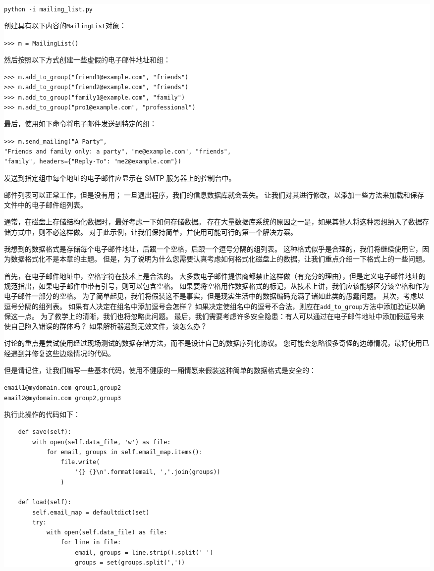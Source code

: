 ```pypy
python -i mailing_list.py

```

创建具有以下内容的`MailingList`对象：

```pypy
>>> m = MailingList()

```

然后按照以下方式创建一些虚假的电子邮件地址和组：

```pypy
>>> m.add_to_group("friend1@example.com", "friends")
>>> m.add_to_group("friend2@example.com", "friends")
>>> m.add_to_group("family1@example.com", "family")
>>> m.add_to_group("pro1@example.com", "professional")

```

最后，使用如下命令将电子邮件发送到特定的组：

```pypy
>>> m.send_mailing("A Party",
"Friends and family only: a party", "me@example.com", "friends",
"family", headers={"Reply-To": "me2@example.com"})

```

发送到指定组中每个地址的电子邮件应显示在 SMTP 服务器上的控制台中。

邮件列表可以正常工作，但是没有用； 一旦退出程序，我们的信息数据库就会丢失。 让我们对其进行修改，以添加一些方法来加载和保存文件中的电子邮件组列表。

通常，在磁盘上存储结构化数据时，最好考虑一下如何存储数据。 存在大量数据库系统的原因之一是，如果其他人将这种思想纳入了数据存储方式中，则不必这样做。 对于此示例，让我们保持简单，并使用可能可行的第一个解决方案。

我想到的数据格式是存储每个电子邮件地址，后跟一个空格，后跟一个逗号分隔的组列表。 这种格式似乎是合理的，我们将继续使用它，因为数据格式化不是本章的主题。 但是，为了说明为什么您需要认真考虑如何格式化磁盘上的数据，让我们重点介绍一下格式上的一些问题。

首先，在电子邮件地址中，空格字符在技术上是合法的。 大多数电子邮件提供商都禁止这样做（有充分的理由），但是定义电子邮件地址的规范指出，如果电子邮件中带有引号，则可以包含空格。 如果要将空格用作数据格式的标记，从技术上讲，我们应该能够区分该空格和作为电子邮件一部分的空格。 为了简单起见，我们将假装这不是事实，但是现实生活中的数据编码充满了诸如此类的愚蠢问题。 其次，考虑以逗号分隔的组列表。 如果有人决定在组名中添加逗号会怎样？ 如果决定使组名中的逗号不合法，则应在`add_to_group`方法中添加验证以确保这一点。 为了教学上的清晰，我们也将忽略此问题。 最后，我们需要考虑许多安全隐患：有人可以通过在电子邮件地址中添加假逗号来使自己陷入错误的群体吗？ 如果解析器遇到无效文件，该怎么办？

讨论的重点是尝试使用经过现场测试的数据存储方法，而不是设计自己的数据序列化协议。 您可能会忽略很多奇怪的边缘情况，最好使用已经遇到并修复这些边缘情况的代码。

但是请记住，让我们编写一些基本代码，使用不健康的一厢情愿来假装这种简单的数据格式是安全的：

```pypy
email1@mydomain.com group1,group2
email2@mydomain.com group2,group3

```

执行此操作的代码如下：

```pypy
    def save(self):
        with open(self.data_file, 'w') as file:
            for email, groups in self.email_map.items():
                file.write(
                    '{} {}\n'.format(email, ','.join(groups))
                )

    def load(self):
        self.email_map = defaultdict(set)
        try:
            with open(self.data_file) as file:
                for line in file:
                    email, groups = line.strip().split(' ')
                    groups = set(groups.split(','))
```